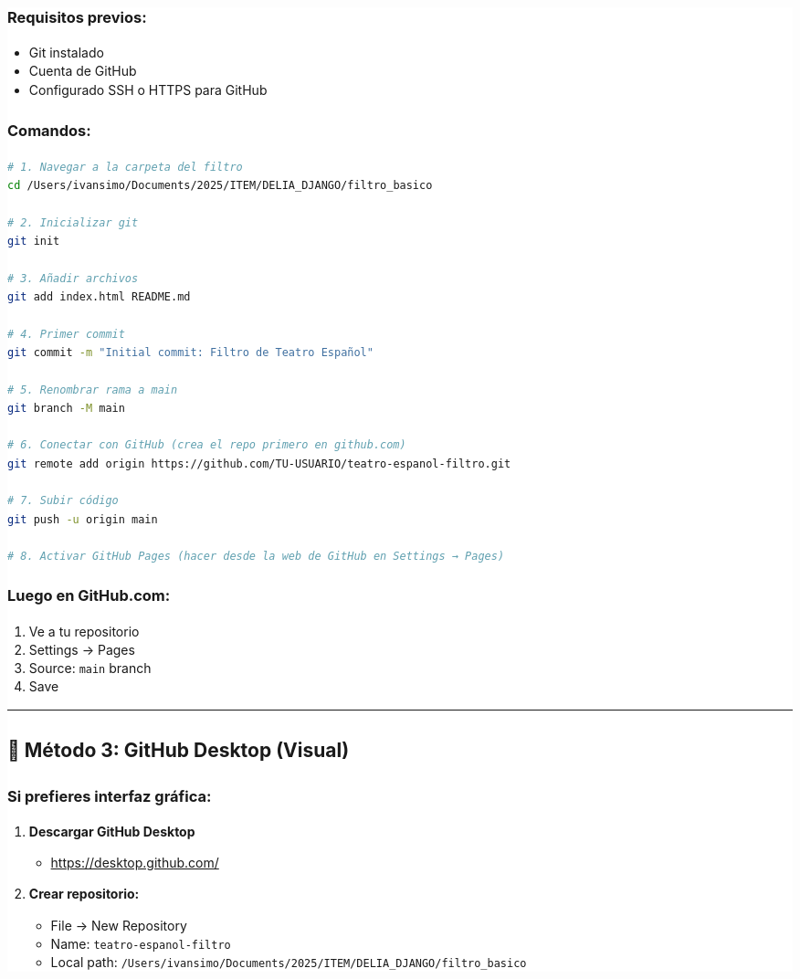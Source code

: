 ### Requisitos previos:
- Git instalado
- Cuenta de GitHub
- Configurado SSH o HTTPS para GitHub

### Comandos:

```bash
# 1. Navegar a la carpeta del filtro
cd /Users/ivansimo/Documents/2025/ITEM/DELIA_DJANGO/filtro_basico

# 2. Inicializar git
git init

# 3. Añadir archivos
git add index.html README.md

# 4. Primer commit
git commit -m "Initial commit: Filtro de Teatro Español"

# 5. Renombrar rama a main
git branch -M main

# 6. Conectar con GitHub (crea el repo primero en github.com)
git remote add origin https://github.com/TU-USUARIO/teatro-espanol-filtro.git

# 7. Subir código
git push -u origin main

# 8. Activar GitHub Pages (hacer desde la web de GitHub en Settings → Pages)
```

### Luego en GitHub.com:
1. Ve a tu repositorio
2. Settings → Pages
3. Source: `main` branch
4. Save

---

## 🎯 Método 3: GitHub Desktop (Visual)

### Si prefieres interfaz gráfica:

1. **Descargar GitHub Desktop**
   - https://desktop.github.com/

2. **Crear repositorio:**
   - File → New Repository
   - Name: `teatro-espanol-filtro`
   - Local path: `/Users/ivansimo/Documents/2025/ITEM/DELIA_DJANGO/filtro_basico`
